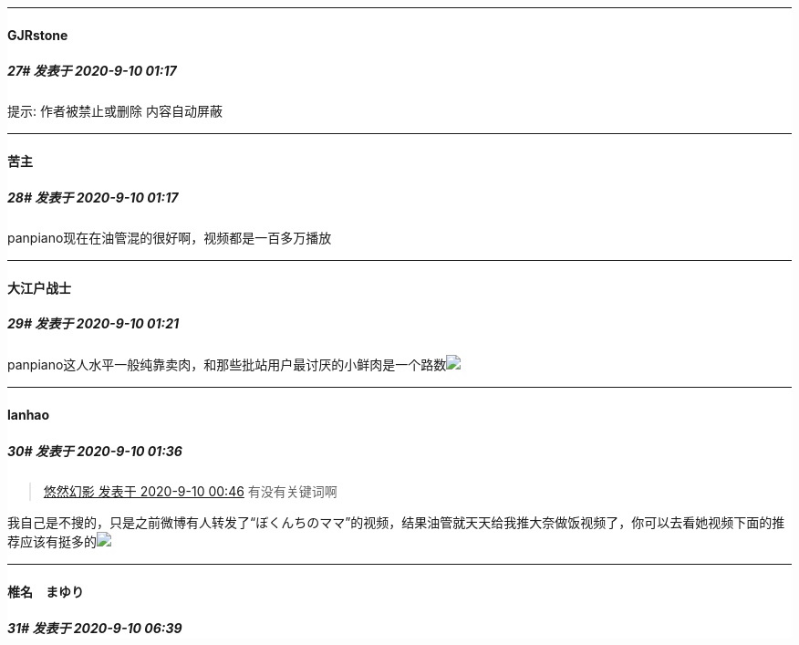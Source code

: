 


-----

####  GJRstone  
##### 27#       发表于 2020-9-10 01:17

提示: 作者被禁止或删除 内容自动屏蔽



-----

####  苦主  
##### 28#       发表于 2020-9-10 01:17




panpiano现在在油管混的很好啊，视频都是一百多万播放







-----

####  大江户战士  
##### 29#       发表于 2020-9-10 01:21




panpiano这人水平一般纯靠卖肉，和那些批站用户最讨厌的小鲜肉是一个路数<img src="https://static.saraba1st.com/image/smiley/face2017/037.png" referrerpolicy="no-referrer">







-----

####  lanhao  
##### 30#       发表于 2020-9-10 01:36



<blockquote><a href="httphttps://bbs.saraba1st.com/2b/forum.php?mod=redirect&amp;goto=findpost&amp;pid=48691961&amp;ptid=1959109" target="_blank">悠然幻影 发表于 2020-9-10 00:46</a>
有没有关键词啊</blockquote>
我自己是不搜的，只是之前微博有人转发了“ぼくんちのママ”的视频，结果油管就天天给我推大奈做饭视频了，你可以去看她视频下面的推荐应该有挺多的<img src="https://static.saraba1st.com/image/smiley/face2017/033.png" referrerpolicy="no-referrer">







-----

####  椎名　まゆり  
##### 31#       发表于 2020-9-10 06:39
